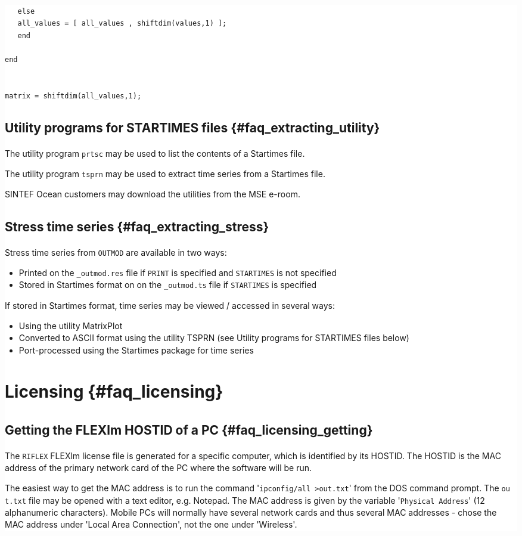 ~~~
   else
   all_values = [ all_values , shiftdim(values,1) ];
   end

end


matrix = shiftdim(all_values,1);
~~~



## Utility programs for STARTIMES files {#faq_extracting_utility}

The utility program `prtsc` may be used to list the contents of a Startimes file. 

The utility program `tsprn` may be used to extract time series from a Startimes file. 

SINTEF Ocean customers may download the utilities from the MSE e-room. 



## Stress time series {#faq_extracting_stress}

Stress time series from `OUTMOD` are available in two ways:

- Printed on the `_outmod.res` file if `PRINT` is specified and `STARTIMES` is not specified
- Stored in Startimes format on on the `_outmod.ts` file if `STARTIMES` is specified

If stored in Startimes format, time series may be viewed / accessed in several ways:

- Using the utility MatrixPlot
- Converted to ASCII format using the utility TSPRN (see Utility programs for STARTIMES files below)
- Port-processed using the Startimes package for time series



# Licensing {#faq_licensing}



## Getting the FLEXlm HOSTID of a PC {#faq_licensing_getting}

The `RIFLEX` FLEXlm license file is generated for a specific computer, which is identified by its HOSTID. 
The HOSTID is the MAC address of the primary network card of the PC where the software will be run.

The easiest way to get the MAC address is to run the command '`ipconfig/all >out.txt`' from the DOS 
command prompt. The `out.txt` file may be opened with a text editor, e.g. Notepad. The MAC address 
is given by the variable '`Physical Address`' (12 alphanumeric characters). Mobile PCs will normally 
have several network cards and thus several MAC addresses - chose the MAC address under 'Local Area Connection', 
not the one under 'Wireless'.
